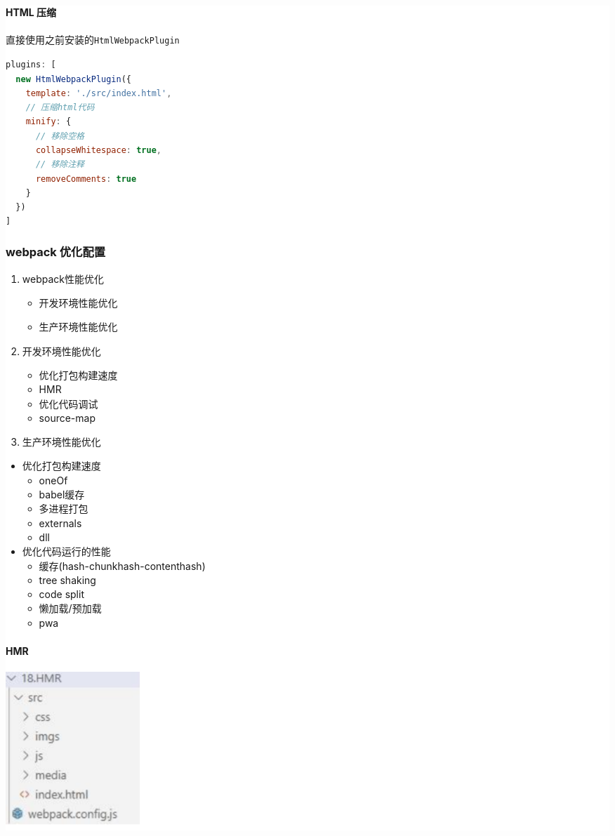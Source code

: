 #### HTML 压缩

直接使用之前安装的`HtmlWebpackPlugin`

```javascript
plugins: [
  new HtmlWebpackPlugin({
    template: './src/index.html',
    // 压缩html代码
    minify: {
      // 移除空格
      collapseWhitespace: true,
      // 移除注释
      removeComments: true
    }
  })
]
```

### webpack 优化配置

1. webpack性能优化

   + 开发环境性能优化

   + 生产环境性能优化
2. 开发环境性能优化
   + 优化打包构建速度
   +  HMR
   + 优化代码调试
   + source-map
3. 生产环境性能优化
  + 优化打包构建速度
    + oneOf
    + babel缓存
    + 多进程打包
    + externals
    + dll
  + 优化代码运行的性能
    + 缓存(hash-chunkhash-contenthash)
    + tree shaking
    + code split
    + 懒加载/预加载
    + pwa

#### HMR

![image-20200408201733744](/images/webpack.assets/image-20200408201733744.png)
